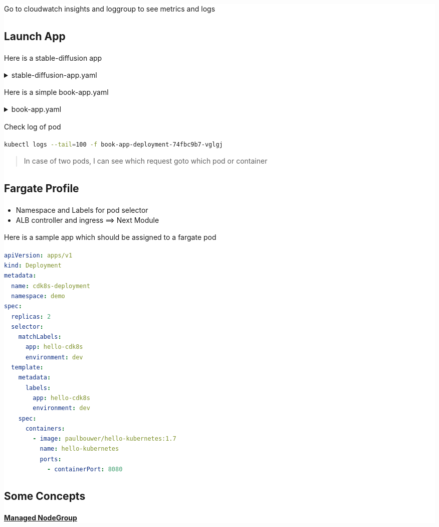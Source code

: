 Go to cloudwatch insights and loggroup to see metrics and logs

## Launch App

Here is a stable-diffusion app

<details><summary>stable-diffusion-app.yaml</summary></details>

Here is a simple book-app.yaml

<details><summary>book-app.yaml</summary></details>

Check log of pod

```bash
kubectl logs --tail=100 -f book-app-deployment-74fbc9b7-vglgj
```

> In case of two pods, I can see which request goto which pod or container

## Fargate Profile

- Namespace and Labels for pod selector
- ALB controller and ingress ==> Next Module

Here is a sample app which should be assigned to a fargate pod

```yaml
apiVersion: apps/v1
kind: Deployment
metadata:
  name: cdk8s-deployment
  namespace: demo
spec:
  replicas: 2
  selector:
    matchLabels:
      app: hello-cdk8s
      environment: dev 
  template:
    metadata:
      labels:
        app: hello-cdk8s
        environment: dev 
    spec:
      containers:
        - image: paulbouwer/hello-kubernetes:1.7
          name: hello-kubernetes
          ports:
            - containerPort: 8080
```

## Some Concepts

[**Managed NodeGroup**](https://docs.aws.amazon.com/eks/latest/userguide/managed-node-groups.html)
